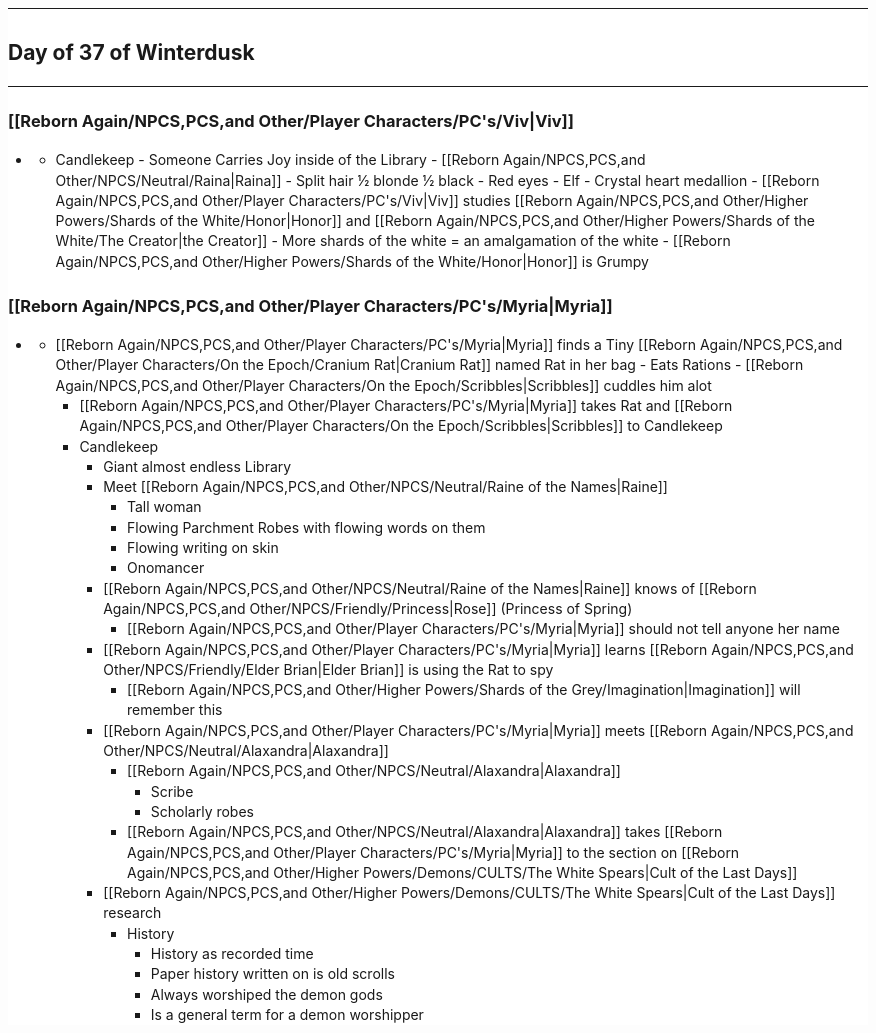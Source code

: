 -------------------------------------------------------------------------

## Day of 37 of Winterdusk

-------------------------------------------------------------------------

### [[Reborn Again/NPCS,PCS,and Other/Player Characters/PC's/Viv\|Viv]]

- - Candlekeep
        - Someone Carries Joy inside of the Library
        - [[Reborn Again/NPCS,PCS,and Other/NPCS/Neutral/Raina\|Raina]]
            - Split hair ½ blonde ½ black
            - Red eyes
            - Elf
            - Crystal heart medallion
        - [[Reborn Again/NPCS,PCS,and Other/Player Characters/PC's/Viv\|Viv]] studies [[Reborn Again/NPCS,PCS,and Other/Higher Powers/Shards of the White/Honor\|Honor]] and [[Reborn Again/NPCS,PCS,and Other/Higher Powers/Shards of the White/The Creator\|the Creator]]
            - More shards of the white = an amalgamation of the white
        - [[Reborn Again/NPCS,PCS,and Other/Higher Powers/Shards of the White/Honor\|Honor]] is Grumpy

### [[Reborn Again/NPCS,PCS,and Other/Player Characters/PC's/Myria\|Myria]]

- - [[Reborn Again/NPCS,PCS,and Other/Player Characters/PC's/Myria\|Myria]] finds a Tiny [[Reborn Again/NPCS,PCS,and Other/Player Characters/On the Epoch/Cranium Rat\|Cranium Rat]] named Rat in her bag
        - Eats Rations
        - [[Reborn Again/NPCS,PCS,and Other/Player Characters/On the Epoch/Scribbles\|Scribbles]] cuddles him alot
    - [[Reborn Again/NPCS,PCS,and Other/Player Characters/PC's/Myria\|Myria]] takes Rat and [[Reborn Again/NPCS,PCS,and Other/Player Characters/On the Epoch/Scribbles\|Scribbles]] to Candlekeep
    - Candlekeep
        - Giant almost endless Library
        - Meet [[Reborn Again/NPCS,PCS,and Other/NPCS/Neutral/Raine of the Names\|Raine]]
            - Tall woman
            - Flowing Parchment Robes with flowing words on them
            - Flowing writing on skin
            - Onomancer
        - [[Reborn Again/NPCS,PCS,and Other/NPCS/Neutral/Raine of the Names\|Raine]] knows of [[Reborn Again/NPCS,PCS,and Other/NPCS/Friendly/Princess\|Rose]] (Princess of Spring)
            - [[Reborn Again/NPCS,PCS,and Other/Player Characters/PC's/Myria\|Myria]] should not tell anyone her name
        - [[Reborn Again/NPCS,PCS,and Other/Player Characters/PC's/Myria\|Myria]] learns [[Reborn Again/NPCS,PCS,and Other/NPCS/Friendly/Elder Brian\|Elder Brian]] is using the Rat to spy
            - [[Reborn Again/NPCS,PCS,and Other/Higher Powers/Shards of the Grey/Imagination\|Imagination]] will remember this
        - [[Reborn Again/NPCS,PCS,and Other/Player Characters/PC's/Myria\|Myria]] meets [[Reborn Again/NPCS,PCS,and Other/NPCS/Neutral/Alaxandra\|Alaxandra]]
            - [[Reborn Again/NPCS,PCS,and Other/NPCS/Neutral/Alaxandra\|Alaxandra]]
                - Scribe
                - Scholarly robes
            - [[Reborn Again/NPCS,PCS,and Other/NPCS/Neutral/Alaxandra\|Alaxandra]] takes [[Reborn Again/NPCS,PCS,and Other/Player Characters/PC's/Myria\|Myria]] to the section on [[Reborn Again/NPCS,PCS,and Other/Higher Powers/Demons/CULTS/The White Spears\|Cult of the Last Days]]
        - [[Reborn Again/NPCS,PCS,and Other/Higher Powers/Demons/CULTS/The White Spears\|Cult of the Last Days]] research
            - History
                - History as recorded time
                - Paper history written on is old scrolls
                - Always worshiped the demon gods
                - Is a general term for a demon worshipper